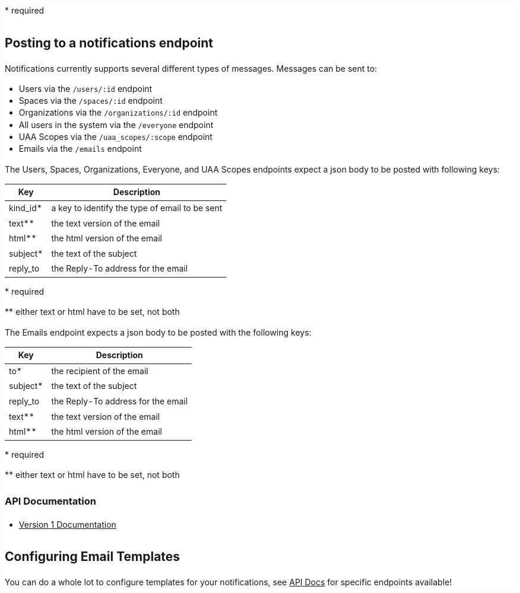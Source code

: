 
\* required

## Posting to a notifications endpoint

Notifications currently supports several different types of messages.  Messages can be sent to:

 - Users via the `/users/:id` endpoint
 - Spaces via the `/spaces/:id` endpoint
 - Organizations via the `/organizations/:id` endpoint
 - All users in the system via the `/everyone` endpoint
 - UAA Scopes via the `/uaa_scopes/:scope` endpoint
 - Emails via the `/emails` endpoint

The Users, Spaces, Organizations, Everyone, and UAA Scopes endpoints expect a json body to be posted with following keys:

| Key                  | Description                                    |
|----------------------|------------------------------------------------|
| kind_id\*            | a key to identify the type of email to be sent |
| text\*\*             | the text version of the email                  |
| html\*\*             | the html version of the email                  |
| subject\*            | the text of the subject                        |
| reply_to             | the Reply-To address for the email             |

\* required

\*\* either text or html have to be set, not both

The Emails endpoint expects a json body to be posted with the following keys:

| Key                | Description                                    |
|--------------------|------------------------------------------------|
| to\*               | the recipient of the email                     |
| subject\*          | the text of the subject                        |
| reply_to           | the Reply-To address for the email             |
| text\**            | the text version of the email                  |
| html\**            | the html version of the email                  |

\* required

\*\* either text or html have to be set, not both


<a name="api-docs"></a>
### API Documentation
- [Version 1 Documentation](/V1_API.md)

## Configuring Email Templates
You can do a whole lot to configure templates for your notifications, see [API Docs](#api-docs) for specific endpoints available!
